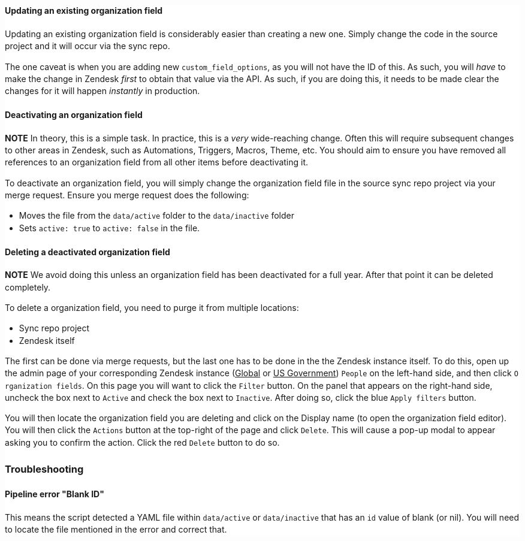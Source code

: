 #### Updating an existing organization field

Updating an existing organization field is considerably easier than creating a
new one. Simply change the code in the source project and it will occur
via the sync repo.

The one caveat is when you are adding new `custom_field_options`, as you will
not have the ID of this. As such, you will *have* to make the change in Zendesk
*first* to obtain that value via the API. As such, if you are doing this, it
needs to be made clear the changes for it will happen *instantly* in production.

#### Deactivating an organization field

**NOTE** In theory, this is a simple task. In practice, this is a *very*
wide-reaching change. Often this will require subsequent changes to other areas
in Zendesk, such as Automations, Triggers, Macros, Theme, etc. You should aim to
ensure you have removed all references to an organization field from all other
items before deactivating it.

To deactivate an organization field, you will simply change the organization
field file in the source sync repo project via your merge request. Ensure you
merge request does the following:

- Moves the file from the `data/active` folder to the `data/inactive` folder
- Sets `active: true` to `active: false` in the file.

#### Deleting a deactivated organization field

**NOTE** We avoid doing this unless an organization field has been deactivated
for a full year. After that point it can be deleted completely.

To delete a organization field, you need to purge it from multiple locations:

- Sync repo project
- Zendesk itself

The first can be done via merge requests, but the last one has to be done in the
the Zendesk instance itself. To do this, open up the admin page of your
corresponding Zendesk instance ([Global](https://gitlab.zendesk.com/admin) or
[US Government](https://gitlab-federal-support.zendesk.com/admin))
`People` on the left-hand side, and then click `Organization fields`. On this
page you will want to click the `Filter` button. On the panel that appears on
the right-hand side, uncheck the box next to `Active` and check the box next to
`Inactive`. After doing so, click the blue `Apply filters` button.

You will then locate the organization field you are deleting and click on the
Display name (to open the organization field editor). You will then click the
`Actions` button at the top-right of the page and click `Delete`. This will
cause a pop-up modal to appear asking you to confirm the action. Click the red
`Delete` button to do so.

### Troubleshooting

#### Pipeline error "Blank ID"

This means the script detected a YAML file within `data/active` or
`data/inactive` that has an `id` value of blank (or nil). You will need to
locate the file mentioned in the error and correct that.

